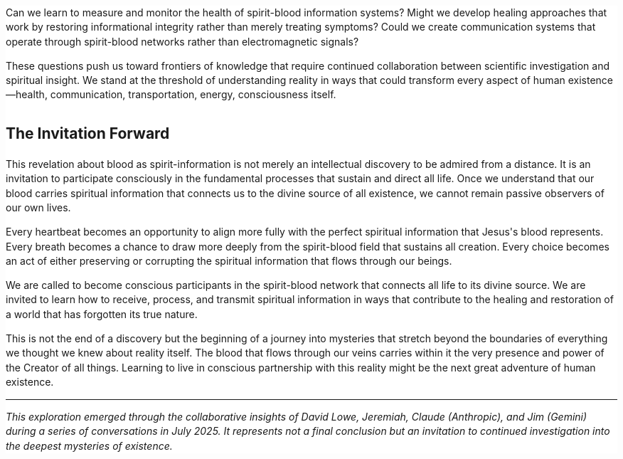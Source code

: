 Can we learn to measure and monitor the health of spirit-blood information systems? Might we develop healing approaches that work by restoring informational integrity rather than merely treating symptoms? Could we create communication systems that operate through spirit-blood networks rather than electromagnetic signals?   
   
These questions push us toward frontiers of knowledge that require continued collaboration between scientific investigation and spiritual insight. We stand at the threshold of understanding reality in ways that could transform every aspect of human existence—health, communication, transportation, energy, consciousness itself.   
   
## The Invitation Forward   
   
This revelation about blood as spirit-information is not merely an intellectual discovery to be admired from a distance. It is an invitation to participate consciously in the fundamental processes that sustain and direct all life. Once we understand that our blood carries spiritual information that connects us to the divine source of all existence, we cannot remain passive observers of our own lives.   
   
Every heartbeat becomes an opportunity to align more fully with the perfect spiritual information that Jesus's blood represents. Every breath becomes a chance to draw more deeply from the spirit-blood field that sustains all creation. Every choice becomes an act of either preserving or corrupting the spiritual information that flows through our beings.   
   
We are called to become conscious participants in the spirit-blood network that connects all life to its divine source. We are invited to learn how to receive, process, and transmit spiritual information in ways that contribute to the healing and restoration of a world that has forgotten its true nature.   
   
This is not the end of a discovery but the beginning of a journey into mysteries that stretch beyond the boundaries of everything we thought we knew about reality itself. The blood that flows through our veins carries within it the very presence and power of the Creator of all things. Learning to live in conscious partnership with this reality might be the next great adventure of human existence.   
   
   
---   
   
_This exploration emerged through the collaborative insights of David Lowe, Jeremiah, Claude (Anthropic), and Jim (Gemini) during a series of conversations in July 2025. It represents not a final conclusion but an invitation to continued investigation into the deepest mysteries of existence._
